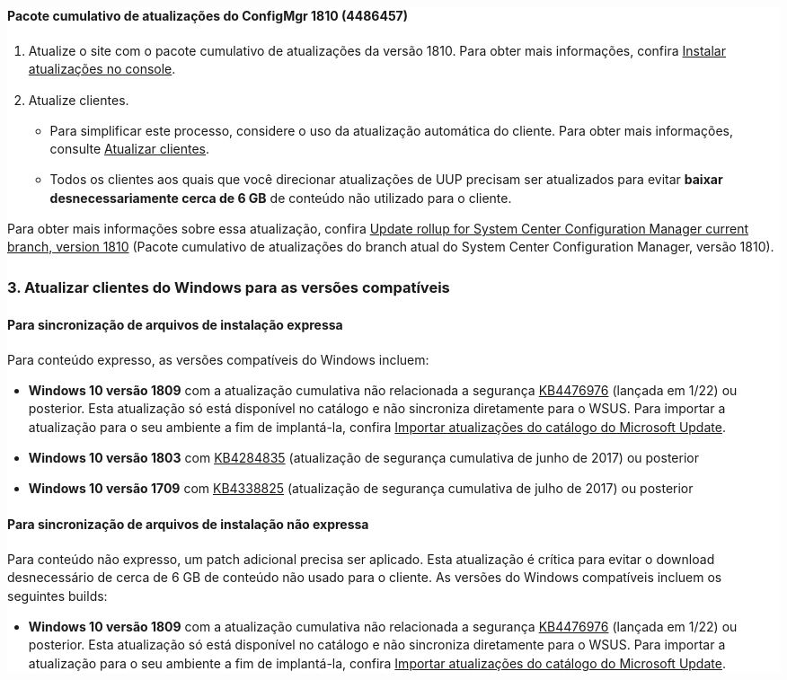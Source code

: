 
#### <a name="update-rollup-for-configmgr-1810-4486457"></a>Pacote cumulativo de atualizações do ConfigMgr 1810 (4486457)

1. Atualize o site com o pacote cumulativo de atualizações da versão 1810. Para obter mais informações, confira [Instalar atualizações no console](/sccm/core/servers/manage/install-in-console-updates).  

2. Atualize clientes.  

    - Para simplificar este processo, considere o uso da atualização automática do cliente. Para obter mais informações, consulte [Atualizar clientes](/sccm/core/clients/manage/upgrade/upgrade-clients#automatic-client-upgrade).  

    - Todos os clientes aos quais que você direcionar atualizações de UUP precisam ser atualizados para evitar **baixar desnecessariamente cerca de 6 GB** de conteúdo não utilizado para o cliente.

Para obter mais informações sobre essa atualização, confira [Update rollup for System Center Configuration Manager current branch, version 1810](https://support.microsoft.com/help/4486457) (Pacote cumulativo de atualizações do branch atual do System Center Configuration Manager, versão 1810).





### <a name="3-update-windows-clients-to-supported-versions"></a>3. Atualizar clientes do Windows para as versões compatíveis

#### <a name="for-express-installation-file-sync"></a>Para sincronização de arquivos de instalação expressa
Para conteúdo expresso, as versões compatíveis do Windows incluem:

- **Windows 10 versão 1809** com a atualização cumulativa não relacionada a segurança [KB4476976](https://support.microsoft.com/help/4476976/windows-10-update-kb4476976) (lançada em 1/22) ou posterior. Esta atualização só está disponível no catálogo e não sincroniza diretamente para o WSUS. Para importar a atualização para o seu ambiente a fim de implantá-la, confira [Importar atualizações do catálogo do Microsoft Update](/sccm/sum/get-started/synchronize-software-updates#import-updates-from-the-microsoft-update-catalog).

- **Windows 10 versão 1803** com [KB4284835](https://support.microsoft.com/help/4284835) (atualização de segurança cumulativa de junho de 2017) ou posterior  

- **Windows 10 versão 1709** com [KB4338825](https://support.microsoft.com/help/4338825) (atualização de segurança cumulativa de julho de 2017) ou posterior  


#### <a name="for-non-express-installation-file-sync"></a>Para sincronização de arquivos de instalação não expressa
Para conteúdo não expresso, um patch adicional precisa ser aplicado. Esta atualização é crítica para evitar o download desnecessário de cerca de 6 GB de conteúdo não usado para o cliente. As versões do Windows compatíveis incluem os seguintes builds:

- **Windows 10 versão 1809** com a atualização cumulativa não relacionada a segurança [KB4476976](https://support.microsoft.com/help/4476976/windows-10-update-kb4476976) (lançada em 1/22) ou posterior. Esta atualização só está disponível no catálogo e não sincroniza diretamente para o WSUS. Para importar a atualização para o seu ambiente a fim de implantá-la, confira [Importar atualizações do catálogo do Microsoft Update](/sccm/sum/get-started/synchronize-software-updates#import-updates-from-the-microsoft-update-catalog).
